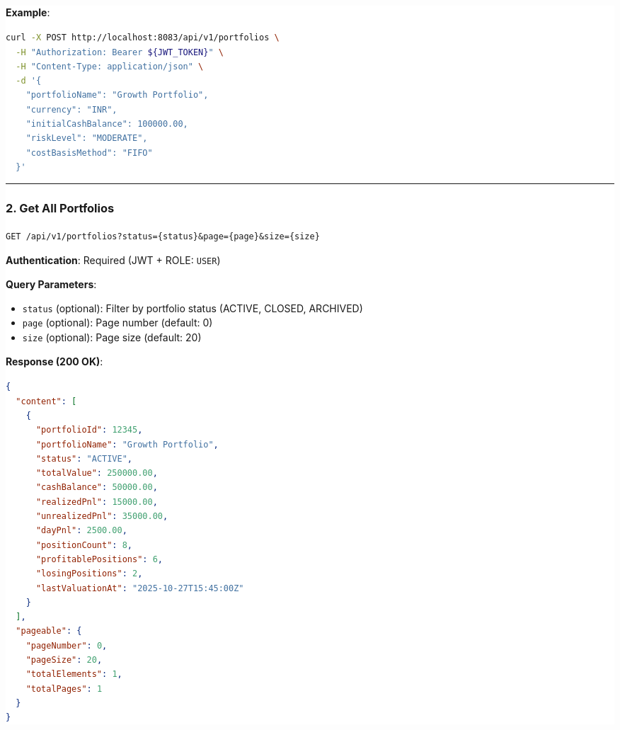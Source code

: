 **Example**:
```bash
curl -X POST http://localhost:8083/api/v1/portfolios \
  -H "Authorization: Bearer ${JWT_TOKEN}" \
  -H "Content-Type: application/json" \
  -d '{
    "portfolioName": "Growth Portfolio",
    "currency": "INR",
    "initialCashBalance": 100000.00,
    "riskLevel": "MODERATE",
    "costBasisMethod": "FIFO"
  }'
```

---

### **2. Get All Portfolios**
```http
GET /api/v1/portfolios?status={status}&page={page}&size={size}
```

**Authentication**: Required (JWT + ROLE: `USER`)

**Query Parameters**:
- `status` (optional): Filter by portfolio status (ACTIVE, CLOSED, ARCHIVED)
- `page` (optional): Page number (default: 0)
- `size` (optional): Page size (default: 20)

**Response (200 OK)**:
```json
{
  "content": [
    {
      "portfolioId": 12345,
      "portfolioName": "Growth Portfolio",
      "status": "ACTIVE",
      "totalValue": 250000.00,
      "cashBalance": 50000.00,
      "realizedPnl": 15000.00,
      "unrealizedPnl": 35000.00,
      "dayPnl": 2500.00,
      "positionCount": 8,
      "profitablePositions": 6,
      "losingPositions": 2,
      "lastValuationAt": "2025-10-27T15:45:00Z"
    }
  ],
  "pageable": {
    "pageNumber": 0,
    "pageSize": 20,
    "totalElements": 1,
    "totalPages": 1
  }
}
```
